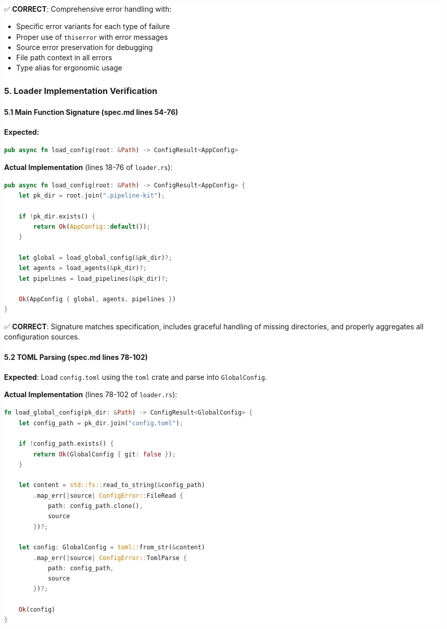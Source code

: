 ✅ **CORRECT**: Comprehensive error handling with:
- Specific error variants for each type of failure
- Proper use of `thiserror` with error messages
- Source error preservation for debugging
- File path context in all errors
- Type alias for ergonomic usage

### 5. Loader Implementation Verification

#### 5.1 Main Function Signature (spec.md lines 54-76)

**Expected:**
```rust
pub async fn load_config(root: &Path) -> ConfigResult<AppConfig>
```

**Actual Implementation** (lines 18-76 of `loader.rs`):
```rust
pub async fn load_config(root: &Path) -> ConfigResult<AppConfig> {
    let pk_dir = root.join(".pipeline-kit");

    if !pk_dir.exists() {
        return Ok(AppConfig::default());
    }

    let global = load_global_config(&pk_dir)?;
    let agents = load_agents(&pk_dir)?;
    let pipelines = load_pipelines(&pk_dir)?;

    Ok(AppConfig { global, agents, pipelines })
}
```

✅ **CORRECT**: Signature matches specification, includes graceful handling of missing directories, and properly aggregates all configuration sources.

#### 5.2 TOML Parsing (spec.md lines 78-102)

**Expected**: Load `config.toml` using the `toml` crate and parse into `GlobalConfig`.

**Actual Implementation** (lines 78-102 of `loader.rs`):
```rust
fn load_global_config(pk_dir: &Path) -> ConfigResult<GlobalConfig> {
    let config_path = pk_dir.join("config.toml");

    if !config_path.exists() {
        return Ok(GlobalConfig { git: false });
    }

    let content = std::fs::read_to_string(&config_path)
        .map_err(|source| ConfigError::FileRead {
            path: config_path.clone(),
            source
        })?;

    let config: GlobalConfig = toml::from_str(&content)
        .map_err(|source| ConfigError::TomlParse {
            path: config_path,
            source
        })?;

    Ok(config)
}
```
